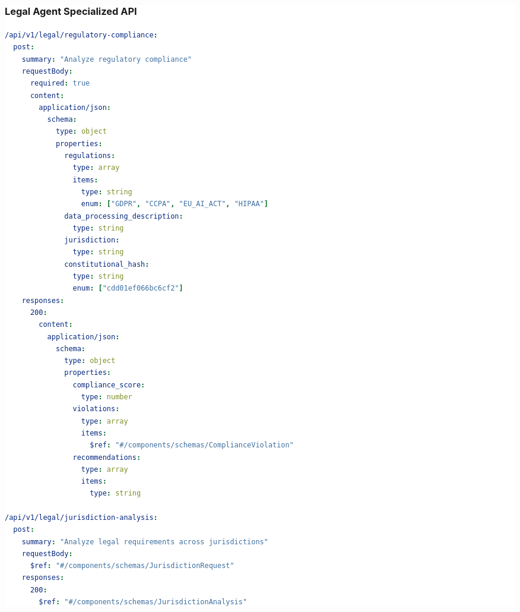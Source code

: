 
### **Legal Agent Specialized API**

```yaml
/api/v1/legal/regulatory-compliance:
  post:
    summary: "Analyze regulatory compliance"
    requestBody:
      required: true
      content:
        application/json:
          schema:
            type: object
            properties:
              regulations:
                type: array
                items:
                  type: string
                  enum: ["GDPR", "CCPA", "EU_AI_ACT", "HIPAA"]
              data_processing_description:
                type: string
              jurisdiction:
                type: string
              constitutional_hash:
                type: string
                enum: ["cdd01ef066bc6cf2"]
    responses:
      200:
        content:
          application/json:
            schema:
              type: object
              properties:
                compliance_score:
                  type: number
                violations:
                  type: array
                  items:
                    $ref: "#/components/schemas/ComplianceViolation"
                recommendations:
                  type: array
                  items:
                    type: string

/api/v1/legal/jurisdiction-analysis:
  post:
    summary: "Analyze legal requirements across jurisdictions"
    requestBody:
      $ref: "#/components/schemas/JurisdictionRequest"
    responses:
      200:
        $ref: "#/components/schemas/JurisdictionAnalysis"
```
